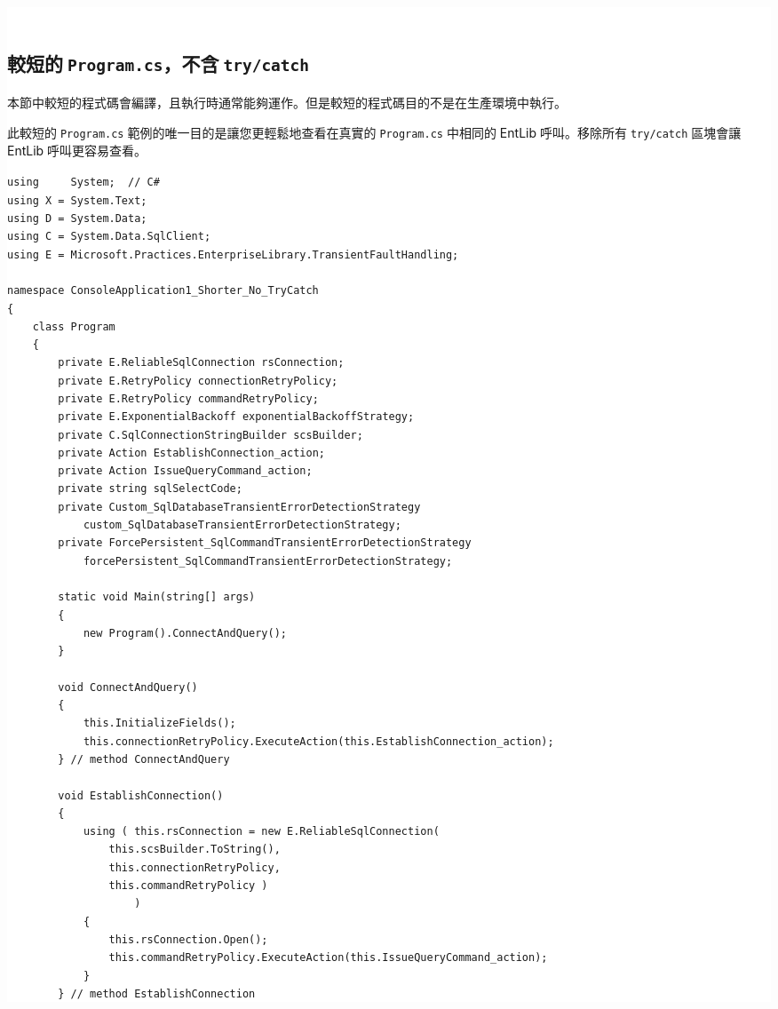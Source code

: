 
&nbsp;


## 較短的 `Program.cs`，不含 `try/catch`


本節中較短的程式碼會編譯，且執行時通常能夠運作。但是較短的程式碼目的不是在生產環境中執行。


此較短的 `Program.cs` 範例的唯一目的是讓您更輕鬆地查看在真實的 `Program.cs` 中相同的 EntLib 呼叫。移除所有 `try/catch` 區塊會讓 EntLib 呼叫更容易查看。


	using     System;  // C#
	using X = System.Text;
	using D = System.Data;
	using C = System.Data.SqlClient;
	using E = Microsoft.Practices.EnterpriseLibrary.TransientFaultHandling;
	
	namespace ConsoleApplication1_Shorter_No_TryCatch
	{
	    class Program
	    {
	        private E.ReliableSqlConnection rsConnection;
	        private E.RetryPolicy connectionRetryPolicy;
	        private E.RetryPolicy commandRetryPolicy;
	        private E.ExponentialBackoff exponentialBackoffStrategy;
	        private C.SqlConnectionStringBuilder scsBuilder;
	        private Action EstablishConnection_action;
	        private Action IssueQueryCommand_action;
	        private string sqlSelectCode;
	        private Custom_SqlDatabaseTransientErrorDetectionStrategy
	            custom_SqlDatabaseTransientErrorDetectionStrategy;
	        private ForcePersistent_SqlCommandTransientErrorDetectionStrategy
	            forcePersistent_SqlCommandTransientErrorDetectionStrategy;
	
	        static void Main(string[] args)
	        {
	            new Program().ConnectAndQuery();
	        }
	
	        void ConnectAndQuery()
	        {
	            this.InitializeFields();
	            this.connectionRetryPolicy.ExecuteAction(this.EstablishConnection_action);
	        } // method ConnectAndQuery
	
	        void EstablishConnection()
	        {
	            using ( this.rsConnection = new E.ReliableSqlConnection(
	                this.scsBuilder.ToString(),
	                this.connectionRetryPolicy,
	                this.commandRetryPolicy )
	                    )
	            {
	                this.rsConnection.Open();
	                this.commandRetryPolicy.ExecuteAction(this.IssueQueryCommand_action);
	            }
	        } // method EstablishConnection
	